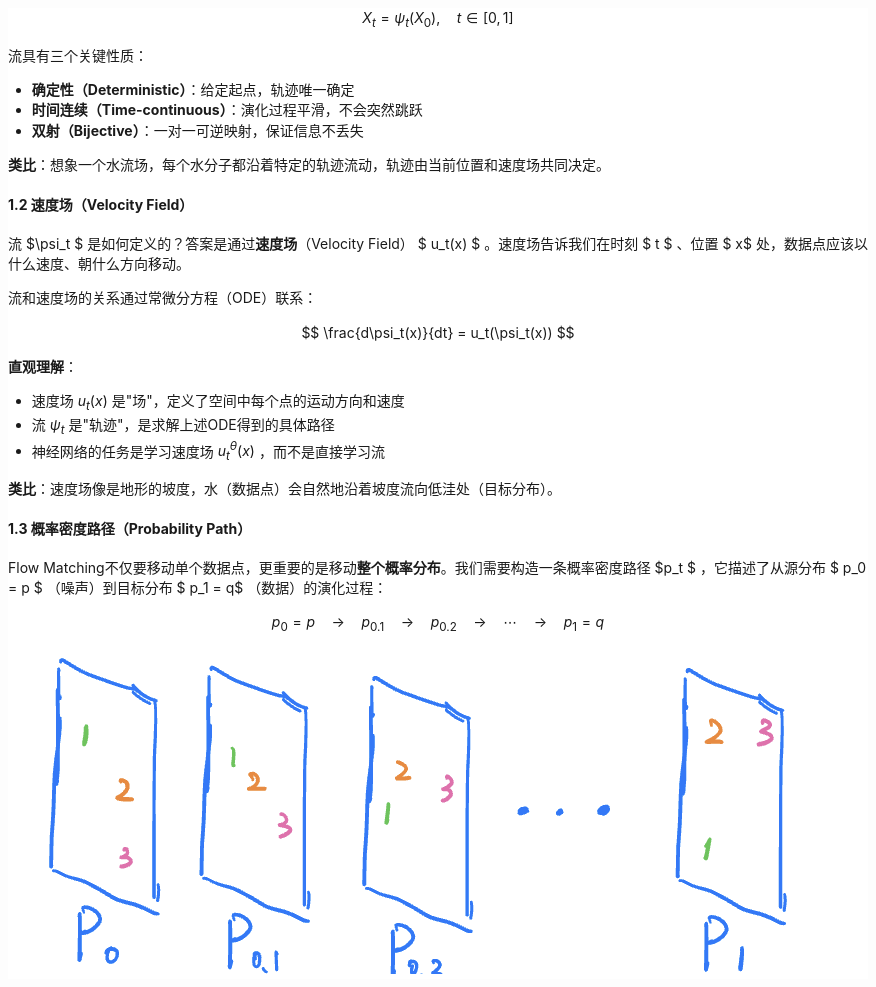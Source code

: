 $$
X_t = \psi_t(X_0), \quad t \in [0, 1]
$$

流具有三个关键性质：

- **确定性（Deterministic）**：给定起点，轨迹唯一确定
- **时间连续（Time-continuous）**：演化过程平滑，不会突然跳跃
- **双射（Bijective）**：一对一可逆映射，保证信息不丢失

**类比**：想象一个水流场，每个水分子都沿着特定的轨迹流动，轨迹由当前位置和速度场共同决定。

#### 1.2 速度场（Velocity Field）

流 $\psi_t $ 是如何定义的？答案是通过**速度场**（Velocity Field） $ u_t(x) $ 。速度场告诉我们在时刻 $ t $ 、位置 $ x$ 处，数据点应该以什么速度、朝什么方向移动。

流和速度场的关系通过常微分方程（ODE）联系：

$$
\frac{d\psi_t(x)}{dt} = u_t(\psi_t(x))
$$

**直观理解**：

- 速度场 $u_t(x)$ 是"场"，定义了空间中每个点的运动方向和速度
- 流 $\psi_t$ 是"轨迹"，是求解上述ODE得到的具体路径
- 神经网络的任务是学习速度场 $u_t^\theta(x)$ ，而不是直接学习流

**类比**：速度场像是地形的坡度，水（数据点）会自然地沿着坡度流向低洼处（目标分布）。

#### 1.3 概率密度路径（Probability Path）

Flow Matching不仅要移动单个数据点，更重要的是移动**整个概率分布**。我们需要构造一条概率密度路径 $p_t $ ，它描述了从源分布 $ p_0 = p $ （噪声）到目标分布 $ p_1 = q$ （数据）的演化过程：

$$
p_0 = p \quad \rightarrow \quad p_{0.1} \quad \rightarrow \quad p_{0.2} \quad \rightarrow \quad \cdots \quad \rightarrow \quad p_1 = q
$$

![概率路径的书页可视化](<Flow Matching Notes.assets/image.png>)
